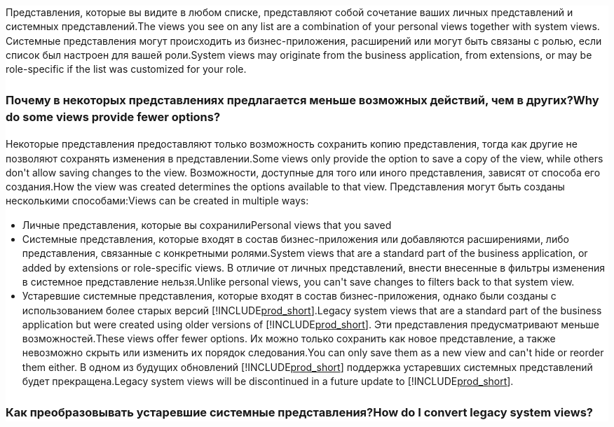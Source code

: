 <span data-ttu-id="38e6f-162">Представления, которые вы видите в любом списке, представляют собой сочетание ваших личных представлений и системных представлений.</span><span class="sxs-lookup"><span data-stu-id="38e6f-162">The views you see on any list are a combination of your personal views together with system views.</span></span> <span data-ttu-id="38e6f-163">Системные представления могут происходить из бизнес-приложения, расширений или могут быть связаны с ролью, если список был настроен для вашей роли.</span><span class="sxs-lookup"><span data-stu-id="38e6f-163">System views may originate from the business application, from extensions, or may be role-specific if the list was customized for your role.</span></span>

### <a name="why-do-some-views-provide-fewer-options"></a><span data-ttu-id="38e6f-164">Почему в некоторых представлениях предлагается меньше возможных действий, чем в других?</span><span class="sxs-lookup"><span data-stu-id="38e6f-164">Why do some views provide fewer options?</span></span>

<span data-ttu-id="38e6f-165">Некоторые представления предоставляют только возможность сохранить копию представления, тогда как другие не позволяют сохранять изменения в представлении.</span><span class="sxs-lookup"><span data-stu-id="38e6f-165">Some views only provide the option to save a copy of the view, while others don't allow saving changes to the view.</span></span> <span data-ttu-id="38e6f-166">Возможности, доступные для того или иного представления, зависят от способа его создания.</span><span class="sxs-lookup"><span data-stu-id="38e6f-166">How the view was created determines the options available to that view.</span></span> <span data-ttu-id="38e6f-167">Представления могут быть созданы несколькими способами:</span><span class="sxs-lookup"><span data-stu-id="38e6f-167">Views can be created in multiple ways:</span></span>

- <span data-ttu-id="38e6f-168">Личные представления, которые вы сохранили</span><span class="sxs-lookup"><span data-stu-id="38e6f-168">Personal views that you saved</span></span>
- <span data-ttu-id="38e6f-169">Системные представления, которые входят в состав бизнес-приложения или добавляются расширениями, либо представления, связанные с конкретными ролями.</span><span class="sxs-lookup"><span data-stu-id="38e6f-169">System views that are a standard part of the business application, or added by extensions or role-specific views.</span></span> <span data-ttu-id="38e6f-170">В отличие от личных представлений, внести внесенные в фильтры изменения в системное представление нельзя.</span><span class="sxs-lookup"><span data-stu-id="38e6f-170">Unlike personal views, you can't save changes to filters back to that system view.</span></span>
- <span data-ttu-id="38e6f-171">Устаревшие системные представления, которые входят в состав бизнес-приложения, однако были созданы с использованием более старых версий [!INCLUDE[prod_short](includes/prod_short.md)].</span><span class="sxs-lookup"><span data-stu-id="38e6f-171">Legacy system views that are a standard part of the business application but were created using older versions of [!INCLUDE[prod_short](includes/prod_short.md)].</span></span> <span data-ttu-id="38e6f-172">Эти представления предусматривают меньше возможностей.</span><span class="sxs-lookup"><span data-stu-id="38e6f-172">These views offer fewer options.</span></span> <span data-ttu-id="38e6f-173">Их можно только сохранить как новое представление, а также невозможно скрыть или изменить их порядок следования.</span><span class="sxs-lookup"><span data-stu-id="38e6f-173">You can only save them as a new view and can't hide or reorder them either.</span></span> <span data-ttu-id="38e6f-174">В одном из будущих обновлений [!INCLUDE[prod_short](includes/prod_short.md)] поддержка устаревших системных представлений будет прекращена.</span><span class="sxs-lookup"><span data-stu-id="38e6f-174">Legacy system views will be discontinued in a future update to [!INCLUDE[prod_short](includes/prod_short.md)].</span></span>

### <a name="how-do-i-convert-legacy-system-views"></a><span data-ttu-id="38e6f-175">Как преобразовывать устаревшие системные представления?</span><span class="sxs-lookup"><span data-stu-id="38e6f-175">How do I convert legacy system views?</span></span>
